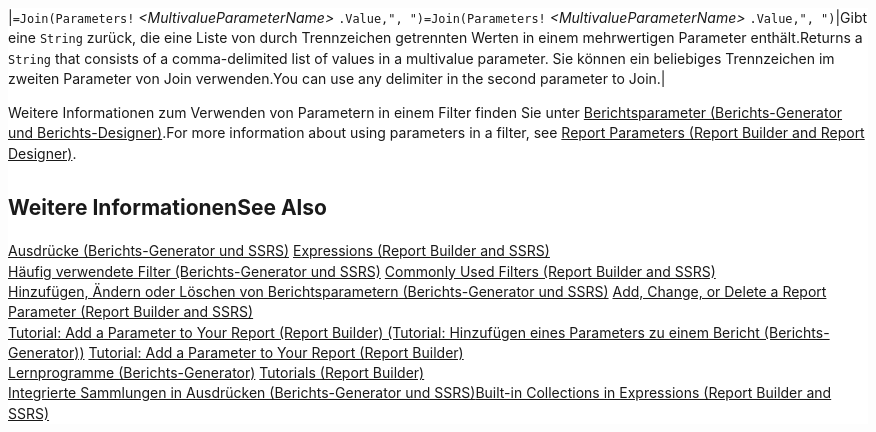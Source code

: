 |<span data-ttu-id="accbc-157">`=Join(Parameters!` *\<MultivalueParameterName>* `.Value,", ")`</span><span class="sxs-lookup"><span data-stu-id="accbc-157">`=Join(Parameters!` *\<MultivalueParameterName>* `.Value,", ")`</span></span>|<span data-ttu-id="accbc-158">Gibt eine `String` zurück, die eine Liste von durch Trennzeichen getrennten Werten in einem mehrwertigen Parameter enthält.</span><span class="sxs-lookup"><span data-stu-id="accbc-158">Returns a `String` that consists of a comma-delimited list of values in a multivalue parameter.</span></span> <span data-ttu-id="accbc-159">Sie können ein beliebiges Trennzeichen im zweiten Parameter von Join verwenden.</span><span class="sxs-lookup"><span data-stu-id="accbc-159">You can use any delimiter in the second parameter to Join.</span></span>|  
  
 <span data-ttu-id="accbc-160">Weitere Informationen zum Verwenden von Parametern in einem Filter finden Sie unter [Berichtsparameter (Berichts-Generator und Berichts-Designer)](report-parameters-report-builder-and-report-designer.md).</span><span class="sxs-lookup"><span data-stu-id="accbc-160">For more information about using parameters in a filter, see [Report Parameters &#40;Report Builder and Report Designer&#41;](report-parameters-report-builder-and-report-designer.md).</span></span>  
  
## <a name="see-also"></a><span data-ttu-id="accbc-161">Weitere Informationen</span><span class="sxs-lookup"><span data-stu-id="accbc-161">See Also</span></span>  
 <span data-ttu-id="accbc-162">[Ausdrücke &#40;Berichts-Generator und SSRS&#41;](expressions-report-builder-and-ssrs.md) </span><span class="sxs-lookup"><span data-stu-id="accbc-162">[Expressions &#40;Report Builder and SSRS&#41;](expressions-report-builder-and-ssrs.md) </span></span>  
 <span data-ttu-id="accbc-163">[Häufig verwendete Filter (Berichts-Generator und SSRS)](commonly-used-filters-report-builder-and-ssrs.md) </span><span class="sxs-lookup"><span data-stu-id="accbc-163">[Commonly Used Filters &#40;Report Builder and SSRS&#41;](commonly-used-filters-report-builder-and-ssrs.md) </span></span>  
 <span data-ttu-id="accbc-164">[Hinzufügen, Ändern oder Löschen von Berichtsparametern &#40;Berichts-Generator und SSRS&#41;](add-change-or-delete-a-report-parameter-report-builder-and-ssrs.md) </span><span class="sxs-lookup"><span data-stu-id="accbc-164">[Add, Change, or Delete a Report Parameter &#40;Report Builder and SSRS&#41;](add-change-or-delete-a-report-parameter-report-builder-and-ssrs.md) </span></span>  
 <span data-ttu-id="accbc-165">[Tutorial: Add a Parameter to Your Report (Report Builder) (Tutorial: Hinzufügen eines Parameters zu einem Bericht (Berichts-Generator))](../tutorial-add-a-parameter-to-your-report-report-builder.md) </span><span class="sxs-lookup"><span data-stu-id="accbc-165">[Tutorial: Add a Parameter to Your Report &#40;Report Builder&#41;](../tutorial-add-a-parameter-to-your-report-report-builder.md) </span></span>  
 <span data-ttu-id="accbc-166">[Lernprogramme &#40;Berichts-Generator&#41;](../report-builder-tutorials.md) </span><span class="sxs-lookup"><span data-stu-id="accbc-166">[Tutorials &#40;Report Builder&#41;](../report-builder-tutorials.md) </span></span>  
 [<span data-ttu-id="accbc-167">Integrierte Sammlungen in Ausdrücken &#40;Berichts-Generator und SSRS&#41;</span><span class="sxs-lookup"><span data-stu-id="accbc-167">Built-in Collections in Expressions &#40;Report Builder and SSRS&#41;</span></span>](built-in-collections-in-expressions-report-builder.md)  
  
  
